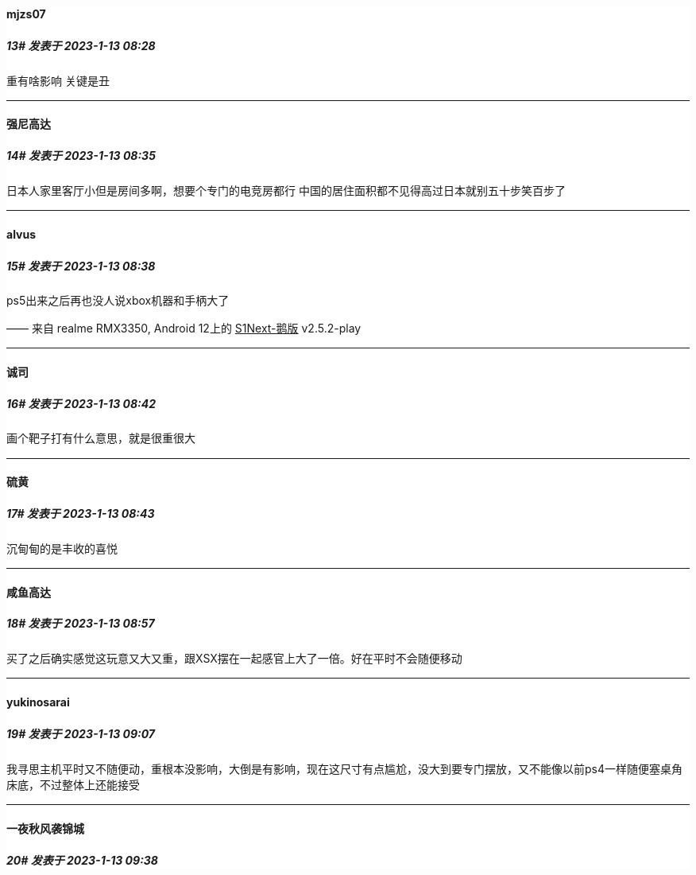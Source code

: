 ####  mjzs07  
##### 13#       发表于 2023-1-13 08:28

重有啥影响 关键是丑

*****

####  强尼高达  
##### 14#       发表于 2023-1-13 08:35

日本人家里客厅小但是房间多啊，想要个专门的电竞房都行
中国的居住面积都不见得高过日本就别五十步笑百步了

*****

####  alvus  
##### 15#       发表于 2023-1-13 08:38

ps5出来之后再也没人说xbox机器和手柄大了

—— 来自 realme RMX3350, Android 12上的 [S1Next-鹅版](https://github.com/ykrank/S1-Next/releases) v2.5.2-play

*****

####  诚司  
##### 16#       发表于 2023-1-13 08:42

画个靶子打有什么意思，就是很重很大

*****

####  硫黄  
##### 17#       发表于 2023-1-13 08:43

沉甸甸的是丰收的喜悦

*****

####  咸鱼高达  
##### 18#       发表于 2023-1-13 08:57

买了之后确实感觉这玩意又大又重，跟XSX摆在一起感官上大了一倍。好在平时不会随便移动

*****

####  yukinosarai  
##### 19#       发表于 2023-1-13 09:07

我寻思主机平时又不随便动，重根本没影响，大倒是有影响，现在这尺寸有点尴尬，没大到要专门摆放，又不能像以前ps4一样随便塞桌角床底，不过整体上还能接受

*****

####  一夜秋风袭锦城  
##### 20#       发表于 2023-1-13 09:38
